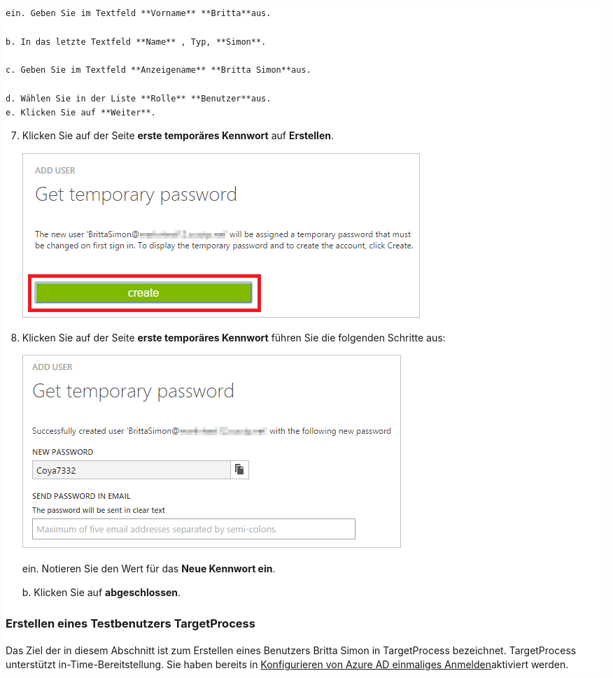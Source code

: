     ein. Geben Sie im Textfeld **Vorname** **Britta**aus.  

    b. In das letzte Textfeld **Name** , Typ, **Simon**.

    c. Geben Sie im Textfeld **Anzeigename** **Britta Simon**aus.

    d. Wählen Sie in der Liste **Rolle** **Benutzer**aus.
    e. Klicken Sie auf **Weiter**.

7. Klicken Sie auf der Seite **erste temporäres Kennwort** auf **Erstellen**.

    ![Erstellen eines Benutzers mit Azure AD-testen](./media/active-directory-saas-flatter-files-tutorial/create_aaduser_07.png) 
 
8. Klicken Sie auf der Seite **erste temporäres Kennwort** führen Sie die folgenden Schritte aus:

    ![Erstellen eines Benutzers mit Azure AD-testen](./media/active-directory-saas-flatter-files-tutorial/create_aaduser_08.png) 
  
    ein. Notieren Sie den Wert für das **Neue Kennwort ein**.

    b. Klicken Sie auf **abgeschlossen**.   

  
 
### <a name="creating-a-targetprocess-test-user"></a>Erstellen eines Testbenutzers TargetProcess

Das Ziel der in diesem Abschnitt ist zum Erstellen eines Benutzers Britta Simon in TargetProcess bezeichnet.
TargetProcess unterstützt in-Time-Bereitstellung. Sie haben bereits in [Konfigurieren von Azure AD einmaliges Anmelden](#configuring-azure-ad-single-single-sign-on)aktiviert werden.
